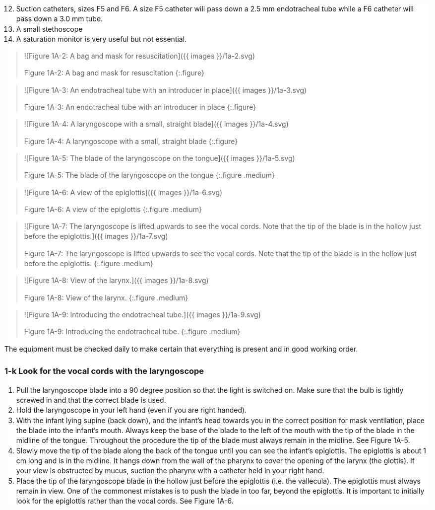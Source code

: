 12. Suction catheters, sizes F5 and F6. A size F5 catheter will pass down a 2.5 mm endotracheal tube while a F6 catheter will pass down a 3.0 mm tube.
13. A small stethoscope
14. A saturation monitor is very useful but not essential.

> ![Figure 1A-2: A bag and mask for resuscitation]({{ images }}/1a-2.svg)
> 
> Figure 1A-2: A bag and mask for resuscitation
{:.figure}

> ![Figure 1A-3: An endotracheal tube with an introducer in place]({{ images }}/1a-3.svg)
> 
> Figure 1A-3: An endotracheal tube with an introducer in place
{:.figure}

> ![Figure 1A-4: A laryngoscope with a small, straight blade]({{ images }}/1a-4.svg)
> 
> Figure 1A-4: A laryngoscope with a small, straight blade
{:.figure}

> ![Figure 1A-5: The blade of the laryngoscope on the tongue]({{ images }}/1a-5.svg)
> 
> Figure 1A-5: The blade of the laryngoscope on the tongue
{:.figure .medium}

> ![Figure 1A-6: A view of the epiglottis]({{ images }}/1a-6.svg)
> 
> Figure 1A-6: A view of the epiglottis
{:.figure .medium}

> ![Figure 1A-7: The laryngoscope is lifted upwards to see the vocal cords. Note that the tip of the blade is in the hollow just before the epiglottis.]({{ images }}/1a-7.svg)
> 
> Figure 1A-7: The laryngoscope is lifted upwards to see the vocal cords. Note that the tip of the blade is in the hollow just before the epiglottis.
{:.figure .medium}

> ![Figure 1A-8: View of the larynx.]({{ images }}/1a-8.svg)
> 
> Figure 1A-8: View of the larynx.
{:.figure .medium}

> ![Figure 1A-9: Introducing the endotracheal tube.]({{ images }}/1a-9.svg)
> 
> Figure 1A-9: Introducing the endotracheal tube.
{:.figure .medium}

The equipment must be checked daily to make certain that everything is present and in good working order.

### 1-k Look for the vocal cords with the laryngoscope

1. Pull the laryngoscope blade into a 90 degree position so that the light is switched on. Make sure that the bulb is tightly screwed in and that the correct blade is used.
2. Hold the laryngoscope in your left hand (even if you are right handed).
3. With the infant lying supine (back down), and the infant’s head towards you in the correct position for mask ventilation, place the blade into the infant’s mouth. Always keep the base of the blade to the left of the mouth with the tip of the blade in the midline of the tongue. Throughout the procedure the tip of the blade must always remain in the midline. See Figure 1A-5.
4. Slowly move the tip of the blade along the back of the tongue until you can see the infant’s epiglottis. The epiglottis is about 1 cm long and is in the midline. It hangs down from the wall of the pharynx to cover the opening of the larynx (the glottis). If your view is obstructed by mucus, suction the pharynx with a catheter held in your right hand.
5. Place the tip of the laryngoscope blade in the hollow just before the epiglottis (i.e. the vallecula). The epiglottis must always remain in view. One of the commonest mistakes is to push the blade in too far, beyond the epiglottis. It is important to initially look for the epiglottis rather than the vocal cords. See Figure 1A-6.
